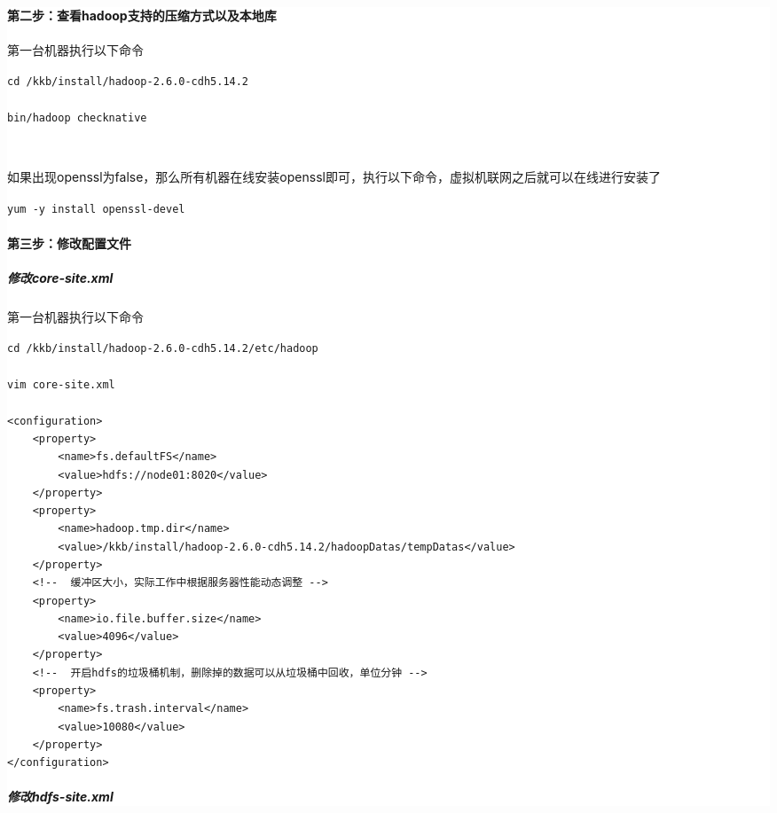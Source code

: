  

#### 第二步：查看hadoop支持的压缩方式以及本地库

第一台机器执行以下命令

```
cd /kkb/install/hadoop-2.6.0-cdh5.14.2

bin/hadoop checknative
```

​                                                  

如果出现openssl为false，那么所有机器在线安装openssl即可，执行以下命令，虚拟机联网之后就可以在线进行安装了

```
yum -y install openssl-devel
```

 

#### 第三步：修改配置文件

##### 修改core-site.xml

第一台机器执行以下命令

```
cd /kkb/install/hadoop-2.6.0-cdh5.14.2/etc/hadoop

vim core-site.xml

<configuration>
    <property>
        <name>fs.defaultFS</name>
        <value>hdfs://node01:8020</value>
    </property>
    <property>
        <name>hadoop.tmp.dir</name>
        <value>/kkb/install/hadoop-2.6.0-cdh5.14.2/hadoopDatas/tempDatas</value>
    </property>
    <!--  缓冲区大小，实际工作中根据服务器性能动态调整 -->
    <property>
        <name>io.file.buffer.size</name>
        <value>4096</value>
    </property>
    <!--  开启hdfs的垃圾桶机制，删除掉的数据可以从垃圾桶中回收，单位分钟 -->
    <property>
        <name>fs.trash.interval</name>
        <value>10080</value>
    </property>
</configuration>
```

 

##### 修改hdfs-site.xml
